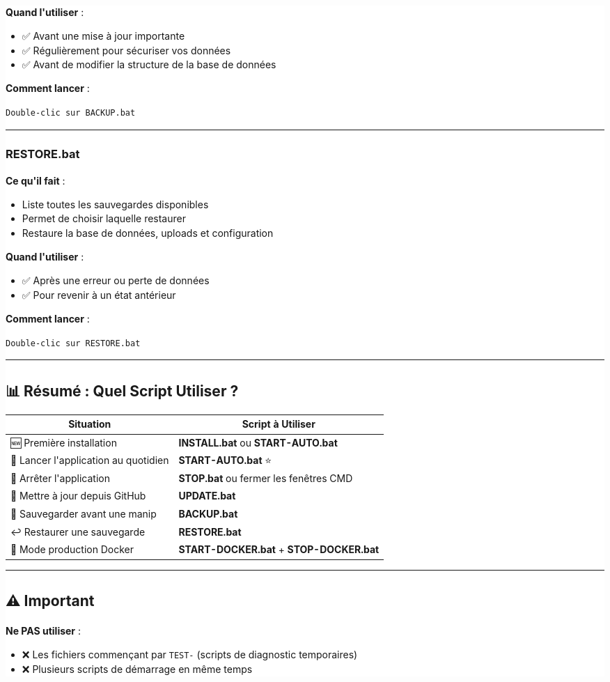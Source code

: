**Quand l'utiliser** :
- ✅ Avant une mise à jour importante
- ✅ Régulièrement pour sécuriser vos données
- ✅ Avant de modifier la structure de la base de données

**Comment lancer** :
```
Double-clic sur BACKUP.bat
```

---

### **RESTORE.bat**

**Ce qu'il fait** :
- Liste toutes les sauvegardes disponibles
- Permet de choisir laquelle restaurer
- Restaure la base de données, uploads et configuration

**Quand l'utiliser** :
- ✅ Après une erreur ou perte de données
- ✅ Pour revenir à un état antérieur

**Comment lancer** :
```
Double-clic sur RESTORE.bat
```

---

## 📊 Résumé : Quel Script Utiliser ?

| Situation | Script à Utiliser |
|-----------|-------------------|
| 🆕 Première installation | **INSTALL.bat** ou **START-AUTO.bat** |
| 🚀 Lancer l'application au quotidien | **START-AUTO.bat** ⭐ |
| 🛑 Arrêter l'application | **STOP.bat** ou fermer les fenêtres CMD |
| 🔄 Mettre à jour depuis GitHub | **UPDATE.bat** |
| 💾 Sauvegarder avant une manip | **BACKUP.bat** |
| ↩️ Restaurer une sauvegarde | **RESTORE.bat** |
| 🐳 Mode production Docker | **START-DOCKER.bat** + **STOP-DOCKER.bat** |

---

## ⚠️ Important

**Ne PAS utiliser** :
- ❌ Les fichiers commençant par `TEST-` (scripts de diagnostic temporaires)
- ❌ Plusieurs scripts de démarrage en même temps
